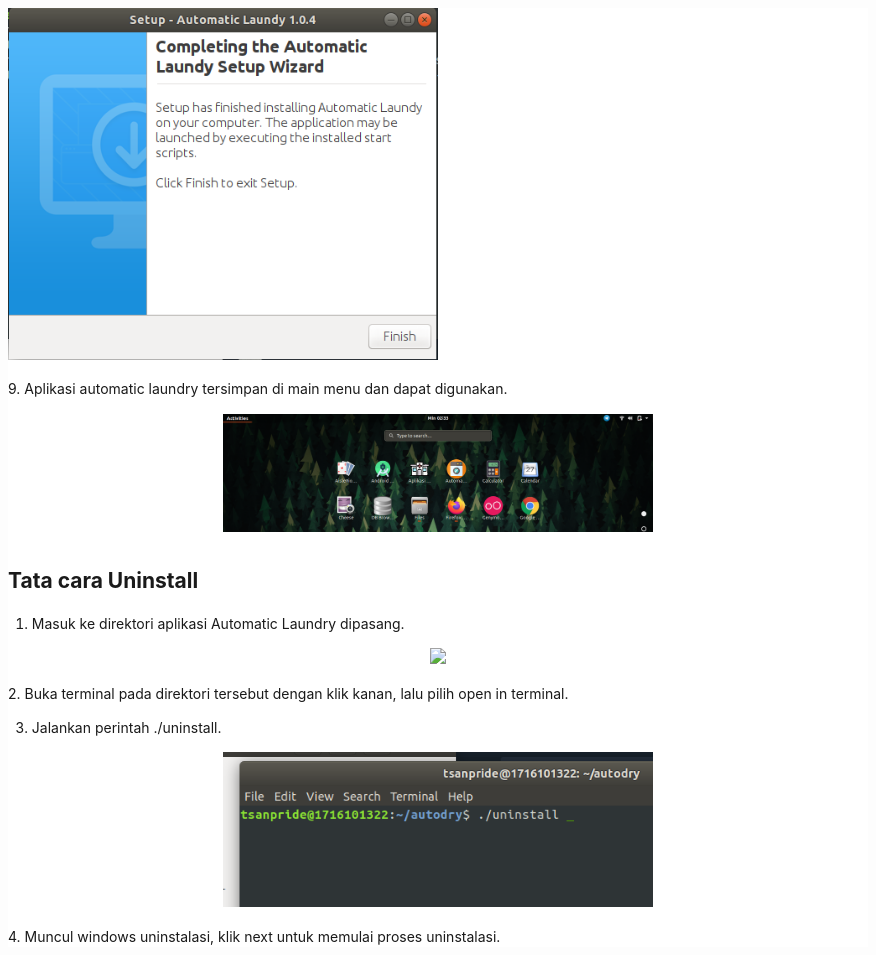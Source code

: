   <img src="https://github.com/tsanpride/UAS-Desktop1920-Laundry/blob/master/AppLaundry/image/7.png" width="430" />
  <p>
9. Aplikasi automatic laundry tersimpan di main menu dan dapat digunakan.
<p align="center">
  <img src="https://github.com/tsanpride/UAS-Desktop1920-Laundry/blob/master/AppLaundry/image/8.png" width="430" />
  <p>

## Tata cara Uninstall
1. Masuk ke direktori aplikasi Automatic Laundry dipasang.
<p align="center">
  <img src="https://github.com/tsanpride/UAS-Desktop1920-Laundry/blob/master/AppLaundry/image/9.png" width="430" />
  <p>
2. Buka terminal pada direktori tersebut dengan klik kanan, lalu pilih open in terminal.
    
3. Jalankan perintah ./uninstall.
<p align="center">
  <img src="https://github.com/tsanpride/UAS-Desktop1920-Laundry/blob/master/AppLaundry/image/10.png" width="430" />
  <p>
4. Muncul windows uninstalasi, klik next untuk memulai proses uninstalasi.